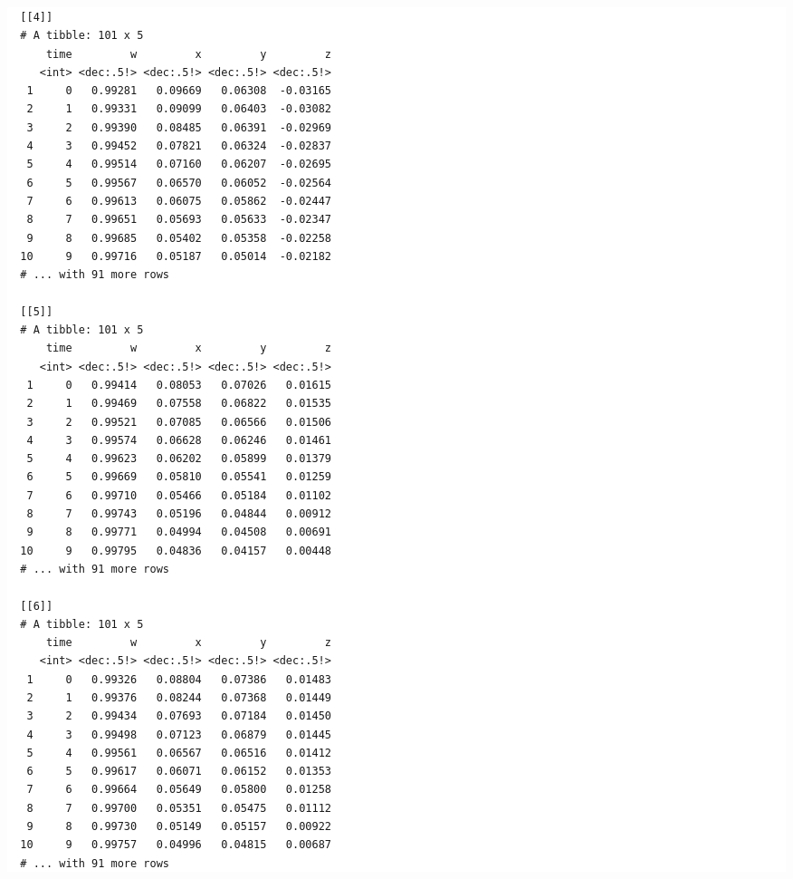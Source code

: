       [[4]]
      # A tibble: 101 x 5
          time         w         x         y         z
         <int> <dec:.5!> <dec:.5!> <dec:.5!> <dec:.5!>
       1     0   0.99281   0.09669   0.06308  -0.03165
       2     1   0.99331   0.09099   0.06403  -0.03082
       3     2   0.99390   0.08485   0.06391  -0.02969
       4     3   0.99452   0.07821   0.06324  -0.02837
       5     4   0.99514   0.07160   0.06207  -0.02695
       6     5   0.99567   0.06570   0.06052  -0.02564
       7     6   0.99613   0.06075   0.05862  -0.02447
       8     7   0.99651   0.05693   0.05633  -0.02347
       9     8   0.99685   0.05402   0.05358  -0.02258
      10     9   0.99716   0.05187   0.05014  -0.02182
      # ... with 91 more rows
      
      [[5]]
      # A tibble: 101 x 5
          time         w         x         y         z
         <int> <dec:.5!> <dec:.5!> <dec:.5!> <dec:.5!>
       1     0   0.99414   0.08053   0.07026   0.01615
       2     1   0.99469   0.07558   0.06822   0.01535
       3     2   0.99521   0.07085   0.06566   0.01506
       4     3   0.99574   0.06628   0.06246   0.01461
       5     4   0.99623   0.06202   0.05899   0.01379
       6     5   0.99669   0.05810   0.05541   0.01259
       7     6   0.99710   0.05466   0.05184   0.01102
       8     7   0.99743   0.05196   0.04844   0.00912
       9     8   0.99771   0.04994   0.04508   0.00691
      10     9   0.99795   0.04836   0.04157   0.00448
      # ... with 91 more rows
      
      [[6]]
      # A tibble: 101 x 5
          time         w         x         y         z
         <int> <dec:.5!> <dec:.5!> <dec:.5!> <dec:.5!>
       1     0   0.99326   0.08804   0.07386   0.01483
       2     1   0.99376   0.08244   0.07368   0.01449
       3     2   0.99434   0.07693   0.07184   0.01450
       4     3   0.99498   0.07123   0.06879   0.01445
       5     4   0.99561   0.06567   0.06516   0.01412
       6     5   0.99617   0.06071   0.06152   0.01353
       7     6   0.99664   0.05649   0.05800   0.01258
       8     7   0.99700   0.05351   0.05475   0.01112
       9     8   0.99730   0.05149   0.05157   0.00922
      10     9   0.99757   0.04996   0.04815   0.00687
      # ... with 91 more rows
      